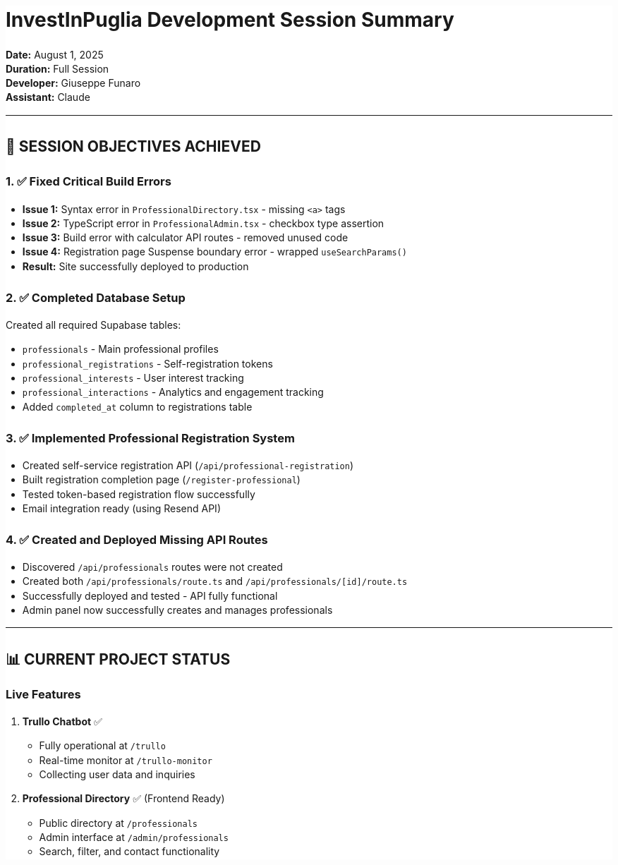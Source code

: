 # InvestInPuglia Development Session Summary
**Date:** August 1, 2025  
**Duration:** Full Session  
**Developer:** Giuseppe Funaro  
**Assistant:** Claude

---

## 🎯 SESSION OBJECTIVES ACHIEVED

### 1. ✅ **Fixed Critical Build Errors**
- **Issue 1:** Syntax error in `ProfessionalDirectory.tsx` - missing `<a>` tags
- **Issue 2:** TypeScript error in `ProfessionalAdmin.tsx` - checkbox type assertion
- **Issue 3:** Build error with calculator API routes - removed unused code
- **Issue 4:** Registration page Suspense boundary error - wrapped `useSearchParams()`
- **Result:** Site successfully deployed to production

### 2. ✅ **Completed Database Setup**
Created all required Supabase tables:
- `professionals` - Main professional profiles
- `professional_registrations` - Self-registration tokens
- `professional_interests` - User interest tracking
- `professional_interactions` - Analytics and engagement tracking
- Added `completed_at` column to registrations table

### 3. ✅ **Implemented Professional Registration System**
- Created self-service registration API (`/api/professional-registration`)
- Built registration completion page (`/register-professional`)
- Tested token-based registration flow successfully
- Email integration ready (using Resend API)

### 4. ✅ **Created and Deployed Missing API Routes**
- Discovered `/api/professionals` routes were not created
- Created both `/api/professionals/route.ts` and `/api/professionals/[id]/route.ts`
- Successfully deployed and tested - API fully functional
- Admin panel now successfully creates and manages professionals

---

## 📊 CURRENT PROJECT STATUS

### Live Features
1. **Trullo Chatbot** ✅
   - Fully operational at `/trullo`
   - Real-time monitor at `/trullo-monitor`
   - Collecting user data and inquiries

2. **Professional Directory** ✅ (Frontend Ready)
   - Public directory at `/professionals`
   - Admin interface at `/admin/professionals`
   - Search, filter, and contact functionality
